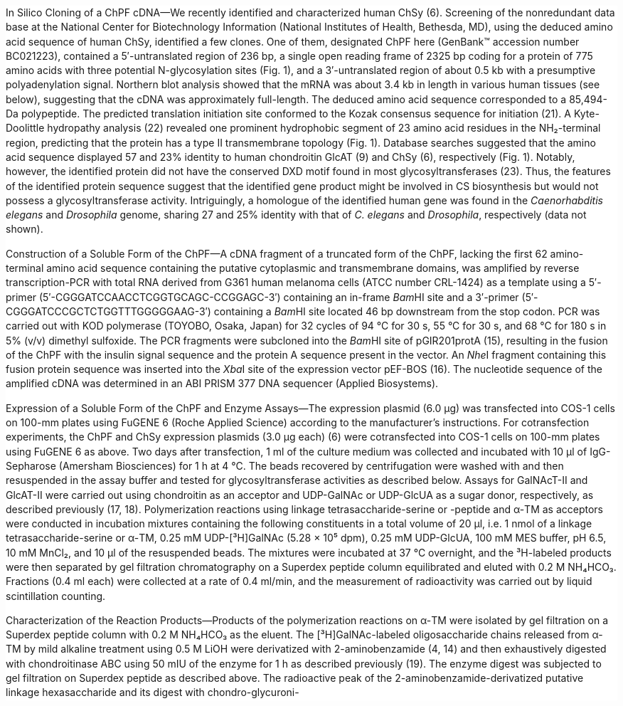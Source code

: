 In Silico Cloning of a ChPF cDNA—We recently identified and characterized human ChSy (6). Screening of the nonredundant data base at the National Center for Biotechnology Information (National Institutes of Health, Bethesda, MD), using the deduced amino acid sequence of human ChSy, identified a few clones. One of them, designated ChPF here (GenBank™ accession number BC021223), contained a 5′-untranslated region of 236 bp, a single open reading frame of 2325 bp coding for a protein of 775 amino acids with three potential N-glycosylation sites (Fig. 1), and a 3′-untranslated region of about 0.5 kb with a presumptive polyadenylation signal. Northern blot analysis showed that the mRNA was about 3.4 kb in length in various human tissues (see below), suggesting that the cDNA was approximately full-length. The deduced amino acid sequence corresponded to a 85,494-Da polypeptide. The predicted translation initiation site conformed to the Kozak consensus sequence for initiation (21). A Kyte-Doolittle hydropathy analysis (22) revealed one prominent hydrophobic segment of 23 amino acid residues in the NH₂-terminal region, predicting that the protein has a type II transmembrane topology (Fig. 1). Database searches suggested that the amino acid sequence displayed 57 and 23% identity to human chondroitin GlcAT (9) and ChSy (6), respectively (Fig. 1). Notably, however, the identified protein did not have the conserved DXD motif found in most glycosyltransferases (23). Thus, the features of the identified protein sequence suggest that the identified gene product might be involved in CS biosynthesis but would not possess a glycosyltransferase activity. Intriguingly, a homologue of the identified human gene was found in the *Caenorhabditis elegans* and *Drosophila* genome, sharing 27 and 25% identity with that of *C. elegans* and *Drosophila*, respectively (data not shown).

Construction of a Soluble Form of the ChPF—A cDNA fragment of a truncated form of the ChPF, lacking the first 62 amino-terminal amino acid sequence containing the putative cytoplasmic and transmembrane domains, was amplified by reverse transcription-PCR with total RNA derived from G361 human melanoma cells (ATCC number CRL-1424) as a template using a 5′-primer (5′-CGGGATCCAACCTCGGTGCAGC-CCGGAGC-3′) containing an in-frame *Bam*HI site and a 3′-primer (5′-CGGGATCCCGCTCTGGTTTGGGGGAAG-3′) containing a *Bam*HI site located 46 bp downstream from the stop codon. PCR was carried out with KOD polymerase (TOYOBO, Osaka, Japan) for 32 cycles of 94 °C for 30 s, 55 °C for 30 s, and 68 °C for 180 s in 5% (v/v) dimethyl sulfoxide. The PCR fragments were subcloned into the *Bam*HI site of pGIR201protA (15), resulting in the fusion of the ChPF with the insulin signal sequence and the protein A sequence present in the vector. An *Nhe*I fragment containing this fusion protein sequence was inserted into the *Xba*I site of the expression vector pEF-BOS (16). The nucleotide sequence of the amplified cDNA was determined in an ABI PRISM 377 DNA sequencer (Applied Biosystems).

Expression of a Soluble Form of the ChPF and Enzyme Assays—The expression plasmid (6.0 µg) was transfected into COS-1 cells on 100-mm plates using FuGENE 6 (Roche Applied Science) according to the manufacturer’s instructions. For cotransfection experiments, the ChPF and ChSy expression plasmids (3.0 µg each) (6) were cotransfected into COS-1 cells on 100-mm plates using FuGENE 6 as above. Two days after transfection, 1 ml of the culture medium was collected and incubated with 10 µl of IgG-Sepharose (Amersham Biosciences) for 1 h at 4 °C. The beads recovered by centrifugation were washed with and then resuspended in the assay buffer and tested for glycosyltransferase activities as described below. Assays for GalNAcT-II and GlcAT-II were carried out using chondroitin as an acceptor and UDP-GalNAc or UDP-GlcUA as a sugar donor, respectively, as described previously (17, 18). Polymerization reactions using linkage tetrasaccharide-serine or -peptide and α-TM as acceptors were conducted in incubation mixtures containing the following constituents in a total volume of 20 µl, i.e. 1 nmol of a linkage tetrasaccharide-serine or α-TM, 0.25 mM UDP-[³H]GalNAc (5.28 × 10⁵ dpm), 0.25 mM UDP-GlcUA, 100 mM MES buffer, pH 6.5, 10 mM MnCl₂, and 10 µl of the resuspended beads. The mixtures were incubated at 37 °C overnight, and the ³H-labeled products were then separated by gel filtration chromatography on a Superdex peptide column equilibrated and eluted with 0.2 M NH₄HCO₃. Fractions (0.4 ml each) were collected at a rate of 0.4 ml/min, and the measurement of radioactivity was carried out by liquid scintillation counting.

Characterization of the Reaction Products—Products of the polymerization reactions on α-TM were isolated by gel filtration on a Superdex peptide column with 0.2 M NH₄HCO₃ as the eluent. The [³H]GalNAc-labeled oligosaccharide chains released from α-TM by mild alkaline treatment using 0.5 M LiOH were derivatized with 2-aminobenzamide (4, 14) and then exhaustively digested with chondroitinase ABC using 50 mIU of the enzyme for 1 h as described previously (19). The enzyme digest was subjected to gel filtration on Superdex peptide as described above. The radioactive peak of the 2-aminobenzamide-derivatized putative linkage hexasaccharide and its digest with chondro-glycuroni-
